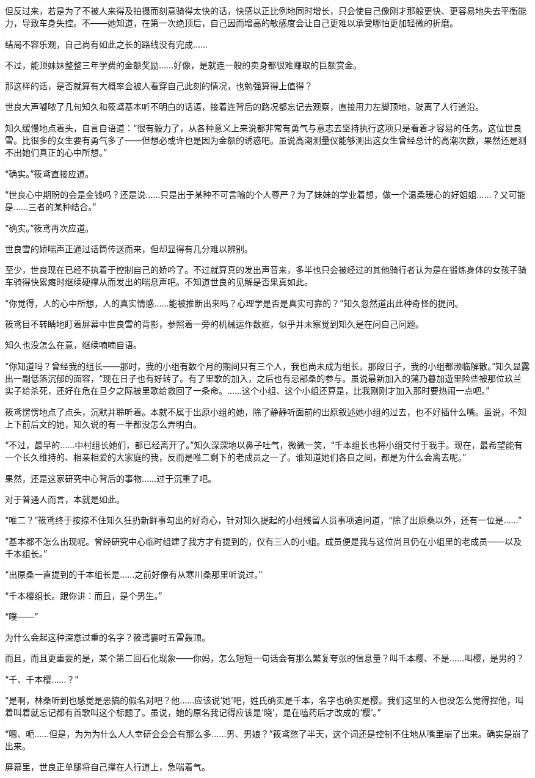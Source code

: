 但反过来，若是为了不被人来得及拍摄而刻意骑得太快的话，快感以正比例地同时增长，只会使自己像刚才那般更快、更容易地失去平衡能力，导致车身失控。不——她知道，在第一次绝顶后，自己因而增高的敏感度会让自己更难以承受哪怕更加轻微的折磨。

结局不容乐观，自己尚有如此之长的路线没有完成……

不过，能顶妹妹整整三年学费的金额奖励……好像，是就连一般的卖身都很难赚取的巨额赏金。

那这样的话，是否就算有大概率会被人看穿自己此刻的情况，也勉强算得上值得？

世良大声嘟哝了几句知久和筱鸢基本听不明白的话语，接着连背后的路况都忘记去观察，直接用力左脚顶地，驶离了人行道沿。

知久缓慢地点着头，自言自语道：“很有毅力了，从各种意义上来说都非常有勇气与意志去坚持执行这项只是看着才容易的任务。这位世良雪。比很多的女生要有勇气多了——但想必或许也是因为金额的诱惑吧。虽说高潮测量仪能够测出这女生曾经总计的高潮次数，果然还是测不出她们真正的心中所想。”

“确实。”筱鸢直接应道。

“世良心中期盼的会是金钱吗？还是说……只是出于某种不可言喻的个人尊严？为了妹妹的学业着想，做一个温柔暖心的好姐姐……？又可能是……三者的某种结合。”

“确实。”筱鸢再次应道。

世良雪的娇喘声正通过话筒传送而来，但却显得有几分难以辨别。

至少，世良现在已经不执着于控制自己的娇吟了。不过就算真的发出声音来，多半也只会被经过的其他骑行者认为是在锻炼身体的女孩子骑车骑得快累瘫时继续硬撑从而发出的喘息声吧。不知道世良的见解是否果真如此。

“你觉得，人的心中所想，人的真实情感……能被推断出来吗？心理学是否是真实可靠的？”知久忽然道出此种奇怪的提问。

筱鸢目不转睛地盯着屏幕中世良雪的背影，参照着一旁的机械运作数据，似乎并未察觉到知久是在问自己问题。

知久也没怎么在意，继续喃喃自语。

“你知道吗？曾经我的组长——那时，我的小组有数个月的期间只有三个人，我也尚未成为组长。那段日子，我的小组都濒临解散。”知久显露出一副低落沉郁的面容，“现在日子也有好转了。有了里歌的加入，之后也有忌部桑的参与。虽说最新加入的蒲乃暮加遊里险些被那位玖兰实子给杀死，还好在危在旦夕之际被里歌给救回了一条命。……这个小组、这个小组还算是，比我刚刚才加入那时要热闹一点吧。”

筱鸢愣愣地点了点头，沉默并聆听着。本就不属于出原小组的她，除了静静听面前的出原叙述她小组的过去，也不好插什么嘴。虽说，不知上下前后文的她，知久说的有一半都没怎么弄明白。

“不过，最早的……中村组长她们，都已经离开了。”知久深深地以鼻子吐气，微微一笑，“千本组长也将小组交付于我手。现在，最希望能有一个长久维持的、相亲相爱的大家庭的我，反而是唯二剩下的老成员之一了。谁知道她们各自之间，都是为什么会离去呢。”

果然，还是这家研究中心背后的事物……过于沉重了吧。

对于普通人而言，本就是如此。

“唯二？”筱鸢终于按捺不住知久狂扔新鲜事勾出的好奇心，针对知久提起的小组残留人员事项追问道，“除了出原桑以外，还有一位是……”

“基本都不怎么出现呢。曾经研究中心临时组建了我方才有提到的，仅有三人的小组。成员便是我与这位尚且仍在小组里的老成员——以及千本组长。”

“出原桑一直提到的千本组长是……之前好像有从寒川桑那里听说过。”

“千本樱组长。跟你讲：而且，是个男生。”

“噗——”

为什么会起这种深意过重的名字？筱鸢霎时五雷轰顶。

而且，而且更重要的是，某个第二回石化现象——你妈，怎么短短一句话会有那么繁复夸张的信息量？叫千本樱、不是……叫樱，是男的？

“千、千本樱……？”

“是啊，林桑听到也感觉是恶搞的假名对吧？他……应该说‘她’吧，姓氏确实是千本，名字也确实是樱。我们这里的人也没怎么觉得捏他，叫着叫着就忘记都有首歌叫这个标题了。虽说，她的原名我记得应该是‘晓’，是在嗑药后才改成的‘樱’。”

“嗯、呃……但是，为为为什么人人幸研会会会有那么多……男、男娘？”筱鸢憋了半天，这个词还是控制不住地从嘴里崩了出来。确实是崩了出来。

屏幕里，世良正单腿将自己撑在人行道上，急喘着气。

